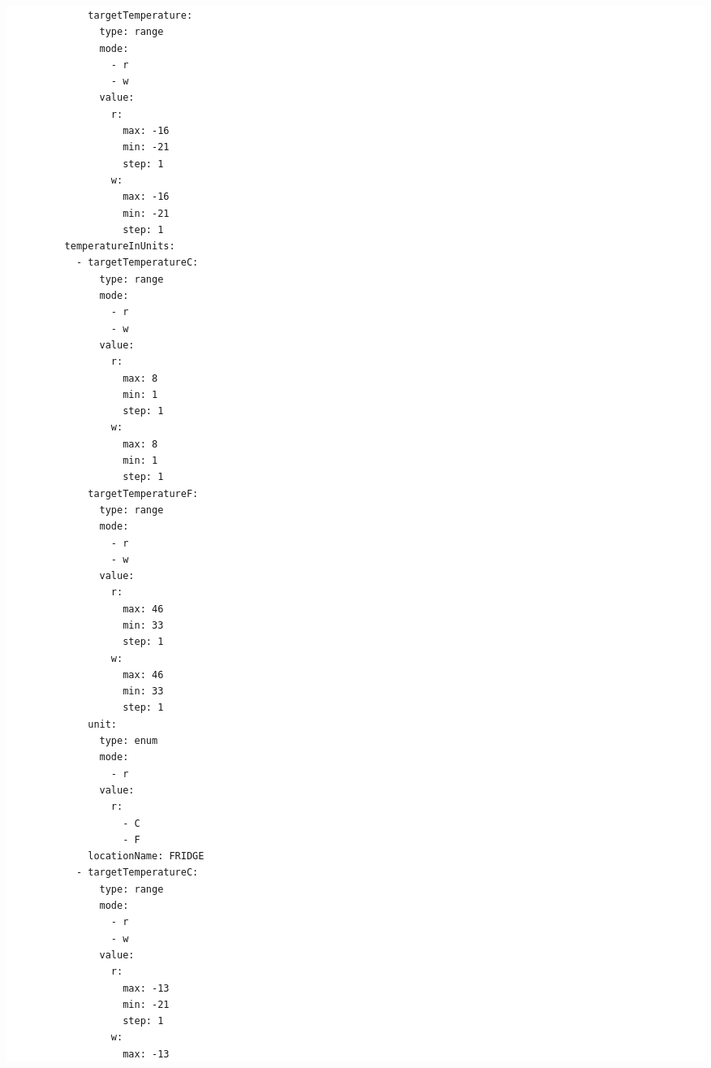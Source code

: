                   targetTemperature:
                    type: range
                    mode:
                      - r
                      - w
                    value:
                      r:
                        max: -16
                        min: -21
                        step: 1
                      w:
                        max: -16
                        min: -21
                        step: 1
              temperatureInUnits:
                - targetTemperatureC:
                    type: range
                    mode:
                      - r
                      - w
                    value:
                      r:
                        max: 8
                        min: 1
                        step: 1
                      w:
                        max: 8
                        min: 1
                        step: 1
                  targetTemperatureF:
                    type: range
                    mode:
                      - r
                      - w
                    value:
                      r:
                        max: 46
                        min: 33
                        step: 1
                      w:
                        max: 46
                        min: 33
                        step: 1
                  unit:
                    type: enum
                    mode:
                      - r
                    value:
                      r:
                        - C
                        - F
                  locationName: FRIDGE
                - targetTemperatureC:
                    type: range
                    mode:
                      - r
                      - w
                    value:
                      r:
                        max: -13
                        min: -21
                        step: 1
                      w:
                        max: -13